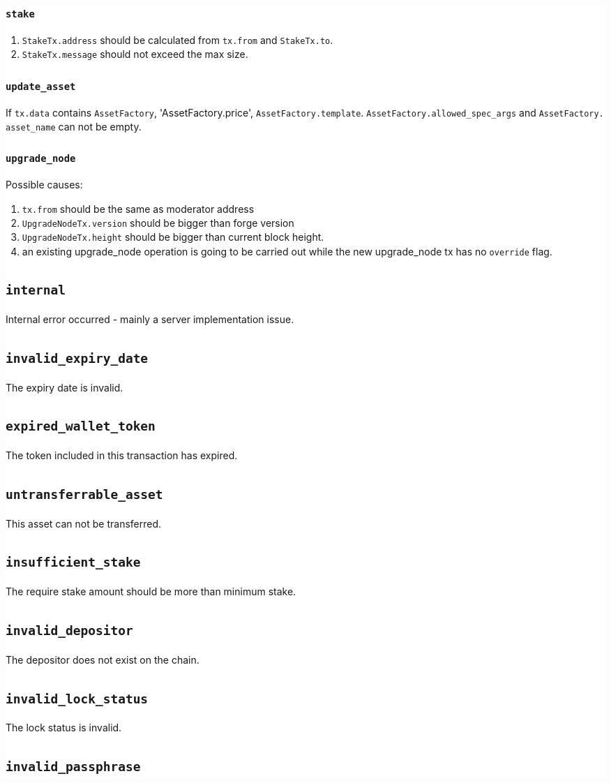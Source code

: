 ### `stake`

1. `StakeTx.address` should be calculated from `tx.from` and `StakeTx.to`.
2. `StakeTx.message` should not exceed the max size.

### `update_asset`

If `tx.data` contains `AssetFactory`, 'AssetFactory.price', `AssetFactory.template`. `AssetFactory.allowed_spec_args` and `AssetFactory.asset_name` can not be empty.

### `upgrade_node`

Possible causes:

1. `tx.from` should be the same as moderator address
2. `UpgradeNodeTx.version` should be bigger than forge version
3. `UpgradeNodeTx.height` should be bigger than current block height.
4. an existing upgrade_node operation is going to be carried out while the new upgrade_node tx has no `override` flag.

## `internal`

Internal error occurred - mainly a server implementation issue.

## `invalid_expiry_date`

The expiry date is invalid.

## `expired_wallet_token`

The token included in this transaction has expired.

## `untransferrable_asset`

This asset can not be transferred.

## `insufficient_stake`

The require stake amount should be more than minimum stake.

## `invalid_depositor`

The depositor does not exist on the chain.

## `invalid_lock_status`

The lock status is invalid.

## `invalid_passphrase`
